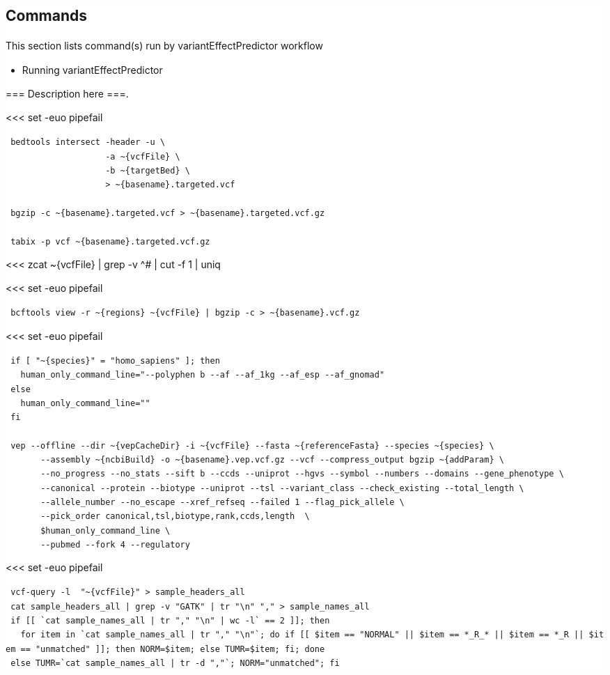 
## Commands
 This section lists command(s) run by variantEffectPredictor workflow
 
 * Running variantEffectPredictor
 
 === Description here ===.
 
 <<<
     set -euo pipefail
 
     bedtools intersect -header -u \
                        -a ~{vcfFile} \
                        -b ~{targetBed} \
                        > ~{basename}.targeted.vcf
     
     bgzip -c ~{basename}.targeted.vcf > ~{basename}.targeted.vcf.gz
            
     tabix -p vcf ~{basename}.targeted.vcf.gz
   >>>
 <<<
     zcat ~{vcfFile} | grep -v ^# | cut -f 1 | uniq
   >>>
 <<<
     set -euo pipefail
 
     bcftools view -r ~{regions} ~{vcfFile} | bgzip -c > ~{basename}.vcf.gz 
   >>>
 <<<
     set -euo pipefail
 
     if [ "~{species}" = "homo_sapiens" ]; then
       human_only_command_line="--polyphen b --af --af_1kg --af_esp --af_gnomad"
     else
       human_only_command_line=""
     fi
 
     vep --offline --dir ~{vepCacheDir} -i ~{vcfFile} --fasta ~{referenceFasta} --species ~{species} \
           --assembly ~{ncbiBuild} -o ~{basename}.vep.vcf.gz --vcf --compress_output bgzip ~{addParam} \
           --no_progress --no_stats --sift b --ccds --uniprot --hgvs --symbol --numbers --domains --gene_phenotype \
           --canonical --protein --biotype --uniprot --tsl --variant_class --check_existing --total_length \
           --allele_number --no_escape --xref_refseq --failed 1 --flag_pick_allele \
           --pick_order canonical,tsl,biotype,rank,ccds,length  \
           $human_only_command_line \
           --pubmed --fork 4 --regulatory
 
   >>>
 <<<
     set -euo pipefail
 
     vcf-query -l  "~{vcfFile}" > sample_headers_all
     cat sample_headers_all | grep -v "GATK" | tr "\n" "," > sample_names_all
     if [[ `cat sample_names_all | tr "," "\n" | wc -l` == 2 ]]; then
       for item in `cat sample_names_all | tr "," "\n"`; do if [[ $item == "NORMAL" || $item == *_R_* || $item == *_R || $item == "unmatched" ]]; then NORM=$item; else TUMR=$item; fi; done
     else TUMR=`cat sample_names_all | tr -d ","`; NORM="unmatched"; fi
 